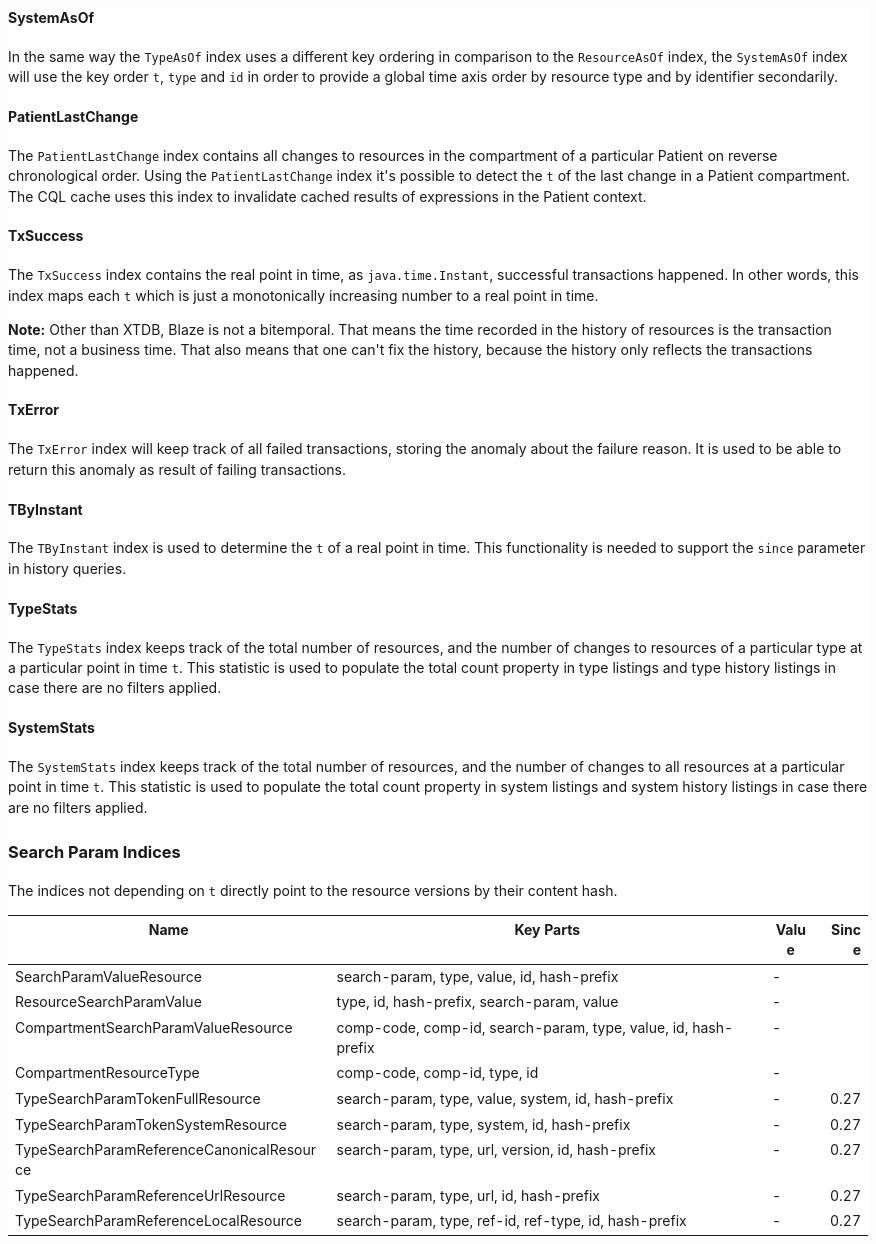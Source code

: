 #### SystemAsOf

In the same way the `TypeAsOf` index uses a different key ordering in comparison to the `ResourceAsOf` index, the `SystemAsOf` index will use the key order `t`, `type` and `id` in order to provide a global time axis order by resource type and by identifier secondarily.

#### PatientLastChange

The `PatientLastChange` index contains all changes to resources in the compartment of a particular Patient on reverse chronological order. Using the `PatientLastChange` index it's possible to detect the `t` of the last change in a Patient compartment. The CQL cache uses this index to invalidate cached results of expressions in the Patient context. 

#### TxSuccess

The `TxSuccess` index contains the real point in time, as `java.time.Instant`, successful transactions happened. In other words, this index maps each `t` which is just a monotonically increasing number to a real point in time. 

**Note:** Other than XTDB, Blaze is not a bitemporal. That means the time recorded in the history of resources is the transaction time, not a business time. That also means that one can't fix the history, because the history only reflects the transactions happened. 

#### TxError

The `TxError` index will keep track of all failed transactions, storing the anomaly about the failure reason. It is used to be able to return this anomaly as result of failing transactions.

#### TByInstant

The `TByInstant` index is used to determine the `t` of a real point in time. This functionality is needed to support the `since` parameter in history queries.

#### TypeStats

The `TypeStats` index keeps track of the total number of resources, and the number of changes to resources of a particular type at a particular point in time `t`. This statistic is used to populate the total count property in type listings and type history listings in case there are no filters applied.

#### SystemStats

The `SystemStats` index keeps track of the total number of resources, and the number of changes to all resources at a particular point in time `t`. This statistic is used to populate the total count property in system listings and system history listings in case there are no filters applied.

### Search Param Indices

The indices not depending on `t` directly point to the resource versions by their content hash. 

| Name                                      | Key Parts                                                      | Value | Since |
|-------------------------------------------|----------------------------------------------------------------|-------|------:|
| SearchParamValueResource                  | search-param, type, value, id, hash-prefix                     | -     |
| ResourceSearchParamValue                  | type, id, hash-prefix, search-param, value                     | -     |
| CompartmentSearchParamValueResource       | comp-code, comp-id, search-param, type, value, id, hash-prefix | -     |
| CompartmentResourceType                   | comp-code, comp-id, type, id                                   | -     |
| TypeSearchParamTokenFullResource          | search-param, type, value, system, id, hash-prefix             | -     |  0.27 |
| TypeSearchParamTokenSystemResource        | search-param, type, system, id, hash-prefix                    | -     |  0.27 |
| TypeSearchParamReferenceCanonicalResource | search-param, type, url, version, id, hash-prefix              | -     |  0.27 |
| TypeSearchParamReferenceUrlResource       | search-param, type, url, id, hash-prefix                       | -     |  0.27 |
| TypeSearchParamReferenceLocalResource     | search-param, type, ref-id, ref-type, id, hash-prefix          | -     |  0.27 |